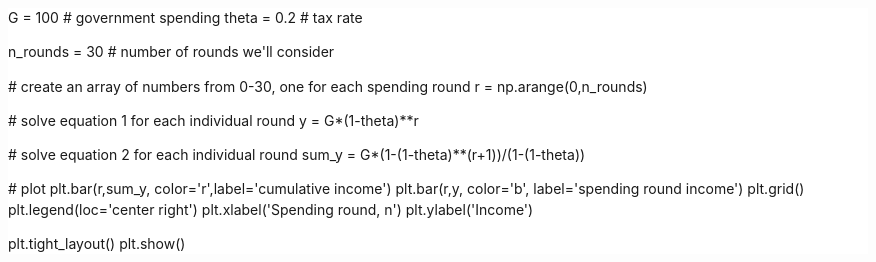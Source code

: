 <span class="n">G</span>     <span class="o">=</span> <span class="mi">100</span> <span class="c"># government spending</span>
<span class="n">theta</span> <span class="o">=</span> <span class="mf">0.2</span> <span class="c"># tax rate</span>

<span class="n">n_rounds</span> <span class="o">=</span> <span class="mi">30</span> <span class="c"># number of rounds we&#39;ll consider</span>

<span class="c"># create an array of numbers from 0-30, one for each spending round</span>
<span class="n">r</span> <span class="o">=</span> <span class="n">np</span><span class="o">.</span><span class="n">arange</span><span class="p">(</span><span class="mi">0</span><span class="p">,</span><span class="n">n_rounds</span><span class="p">)</span>

<span class="c"># solve equation 1 for each individual round</span>
<span class="n">y</span> <span class="o">=</span> <span class="n">G</span><span class="o">*</span><span class="p">(</span><span class="mi">1</span><span class="o">-</span><span class="n">theta</span><span class="p">)</span><span class="o">**</span><span class="n">r</span>

<span class="c"># solve equation 2 for each individual round</span>
<span class="n">sum_y</span> <span class="o">=</span> <span class="n">G</span><span class="o">*</span><span class="p">(</span><span class="mi">1</span><span class="o">-</span><span class="p">(</span><span class="mi">1</span><span class="o">-</span><span class="n">theta</span><span class="p">)</span><span class="o">**</span><span class="p">(</span><span class="n">r</span><span class="o">+</span><span class="mi">1</span><span class="p">))</span><span class="o">/</span><span class="p">(</span><span class="mi">1</span><span class="o">-</span><span class="p">(</span><span class="mi">1</span><span class="o">-</span><span class="n">theta</span><span class="p">))</span>

<span class="c"># plot</span>
<span class="n">plt</span><span class="o">.</span><span class="n">bar</span><span class="p">(</span><span class="n">r</span><span class="p">,</span><span class="n">sum_y</span><span class="p">,</span> <span class="n">color</span><span class="o">=</span><span class="s">&#39;r&#39;</span><span class="p">,</span><span class="n">label</span><span class="o">=</span><span class="s">&#39;cumulative income&#39;</span><span class="p">)</span>
<span class="n">plt</span><span class="o">.</span><span class="n">bar</span><span class="p">(</span><span class="n">r</span><span class="p">,</span><span class="n">y</span><span class="p">,</span> <span class="n">color</span><span class="o">=</span><span class="s">&#39;b&#39;</span><span class="p">,</span> <span class="n">label</span><span class="o">=</span><span class="s">&#39;spending round income&#39;</span><span class="p">)</span>
<span class="n">plt</span><span class="o">.</span><span class="n">grid</span><span class="p">()</span>
<span class="n">plt</span><span class="o">.</span><span class="n">legend</span><span class="p">(</span><span class="n">loc</span><span class="o">=</span><span class="s">&#39;center right&#39;</span><span class="p">)</span>
<span class="n">plt</span><span class="o">.</span><span class="n">xlabel</span><span class="p">(</span><span class="s">&#39;Spending round, n&#39;</span><span class="p">)</span>
<span class="n">plt</span><span class="o">.</span><span class="n">ylabel</span><span class="p">(</span><span class="s">&#39;Income&#39;</span><span class="p">)</span>

<span class="n">plt</span><span class="o">.</span><span class="n">tight_layout</span><span class="p">()</span>
<span class="n">plt</span><span class="o">.</span><span class="n">show</span><span class="p">()</span>
</pre></div>

